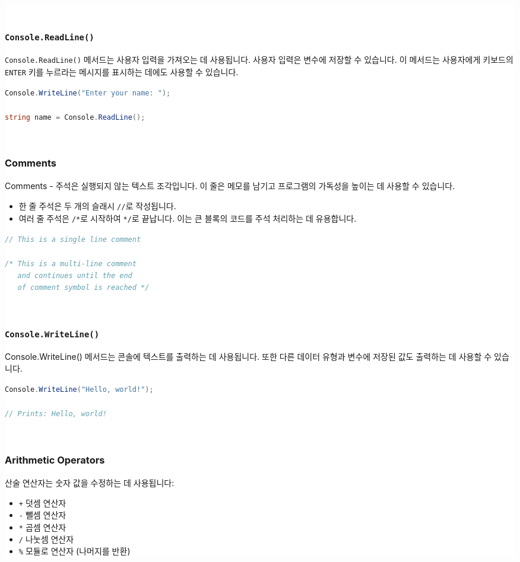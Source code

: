 
<br>

### `Console.ReadLine()`

`Console.ReadLine()` 메서드는 사용자 입력을 가져오는 데 사용됩니다. 사용자 입력은 변수에 저장할 수 있습니다. 이 메서드는 사용자에게 키보드의 `ENTER` 키를 누르라는 메시지를 표시하는 데에도 사용할 수 있습니다.

```csharp
Console.WriteLine("Enter your name: ");

string name = Console.ReadLine();
```


<br>

### Comments
Comments - 주석은 실행되지 않는 텍스트 조각입니다. 이 줄은 메모를 남기고 프로그램의 가독성을 높이는 데 사용할 수 있습니다.
 
- 한 줄 주석은 두 개의 슬래시 `//`로 작성됩니다.
- 여러 줄 주석은 `/*`로 시작하여 `*/`로 끝납니다. 이는 큰 블록의 코드를 주석 처리하는 데 유용합니다.

``` csharp
// This is a single line comment

/* This is a multi-line comment
   and continues until the end
   of comment symbol is reached */
```


<br>


### `Console.WriteLine()`

Console.WriteLine() 메서드는 콘솔에 텍스트를 출력하는 데 사용됩니다. 또한 다른 데이터 유형과 변수에 저장된 값도 출력하는 데 사용할 수 있습니다.

```csharp
Console.WriteLine("Hello, world!");

// Prints: Hello, world!
```


<br>


### Arithmetic Operators

산술 연산자는 숫자 값을 수정하는 데 사용됩니다:

- `+` 덧셈 연산자
- `-` 뺄셈 연산자
- `*` 곱셈 연산자 
- `/` 나눗셈 연산자 
- `%` 모듈로 연산자 (나머지를 반환)

